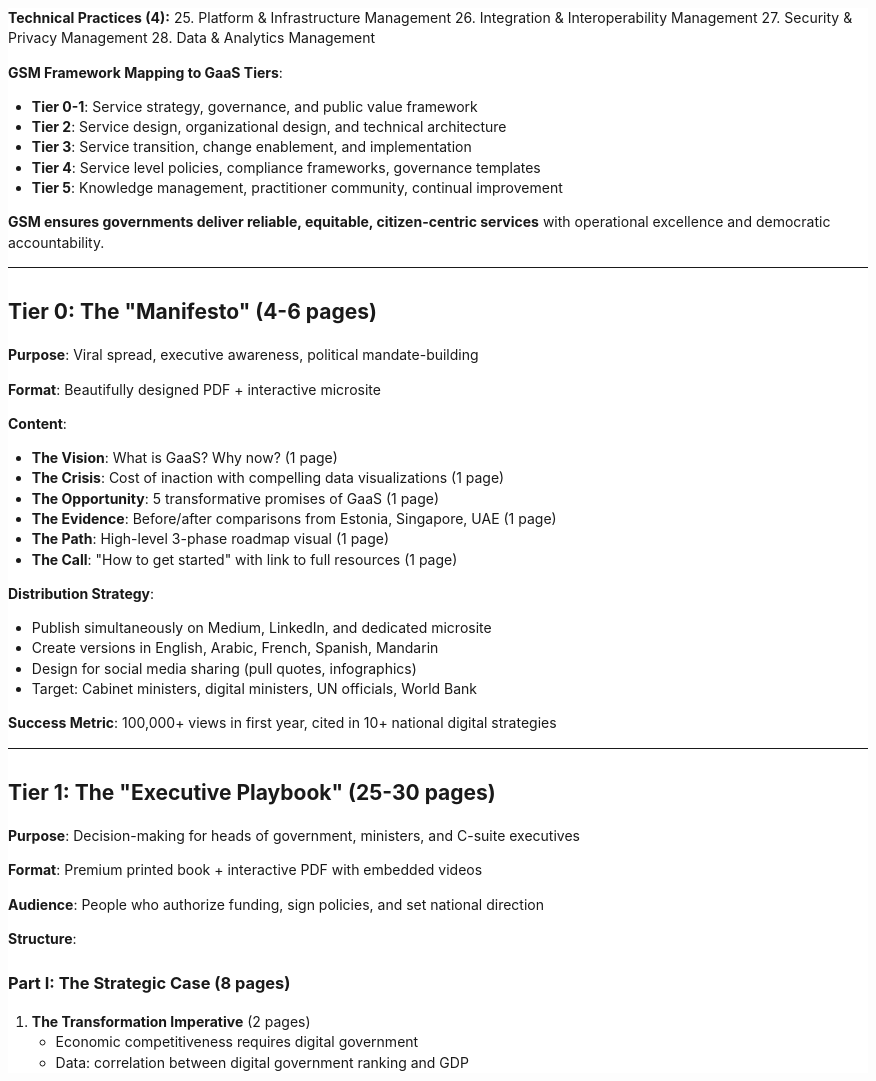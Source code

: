 **Technical Practices (4):**
25. Platform & Infrastructure Management
26. Integration & Interoperability Management
27. Security & Privacy Management
28. Data & Analytics Management

**GSM Framework Mapping to GaaS Tiers**:
- **Tier 0-1**: Service strategy, governance, and public value framework
- **Tier 2**: Service design, organizational design, and technical architecture
- **Tier 3**: Service transition, change enablement, and implementation
- **Tier 4**: Service level policies, compliance frameworks, governance templates
- **Tier 5**: Knowledge management, practitioner community, continual improvement

**GSM ensures governments deliver reliable, equitable, citizen-centric services** with operational excellence and democratic accountability.

---

## Tier 0: The "Manifesto" (4-6 pages)

**Purpose**: Viral spread, executive awareness, political mandate-building

**Format**: Beautifully designed PDF + interactive microsite

**Content**:
- **The Vision**: What is GaaS? Why now? (1 page)
- **The Crisis**: Cost of inaction with compelling data visualizations (1 page)
- **The Opportunity**: 5 transformative promises of GaaS (1 page)
- **The Evidence**: Before/after comparisons from Estonia, Singapore, UAE (1 page)
- **The Path**: High-level 3-phase roadmap visual (1 page)
- **The Call**: "How to get started" with link to full resources (1 page)

**Distribution Strategy**:
- Publish simultaneously on Medium, LinkedIn, and dedicated microsite
- Create versions in English, Arabic, French, Spanish, Mandarin
- Design for social media sharing (pull quotes, infographics)
- Target: Cabinet ministers, digital ministers, UN officials, World Bank

**Success Metric**: 100,000+ views in first year, cited in 10+ national digital strategies

---

## Tier 1: The "Executive Playbook" (25-30 pages)

**Purpose**: Decision-making for heads of government, ministers, and C-suite executives

**Format**: Premium printed book + interactive PDF with embedded videos

**Audience**: People who authorize funding, sign policies, and set national direction

**Structure**:

### Part I: The Strategic Case (8 pages)
1. **The Transformation Imperative** (2 pages)
   - Economic competitiveness requires digital government
   - Data: correlation between digital government ranking and GDP
   